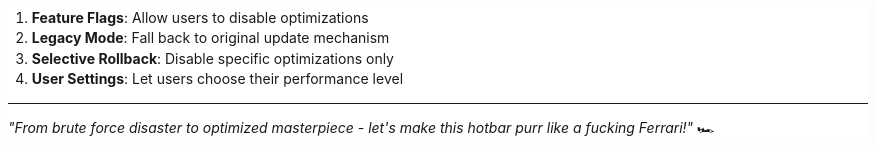 1. **Feature Flags**: Allow users to disable optimizations
2. **Legacy Mode**: Fall back to original update mechanism
3. **Selective Rollback**: Disable specific optimizations only
4. **User Settings**: Let users choose their performance level

---

_"From brute force disaster to optimized masterpiece - let's make this hotbar purr like a fucking Ferrari!"_ 🏎️
